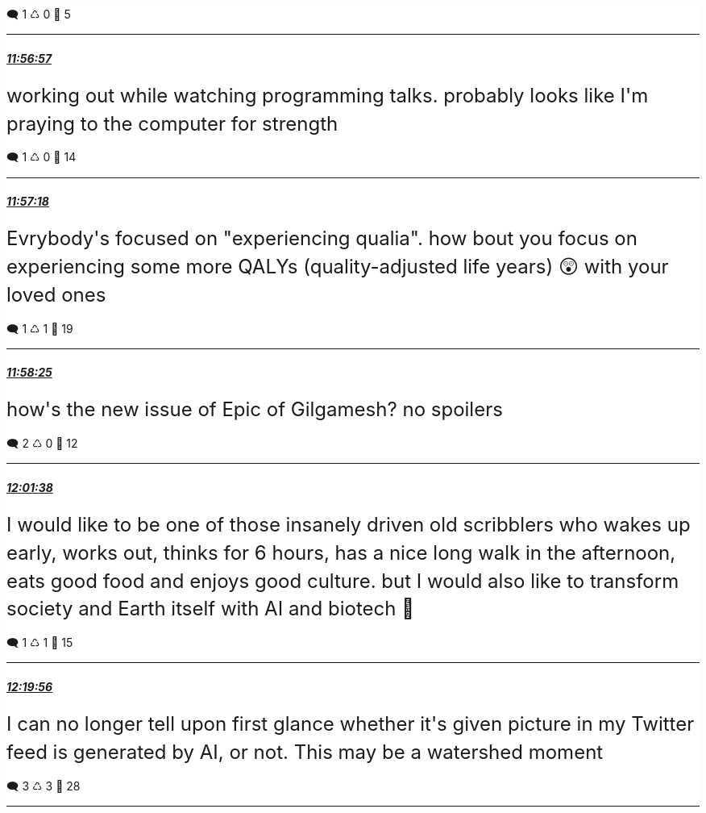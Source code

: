 🗨️ 1 ♺ 0 🤍  5   

---
    
#### <a href = "https://twitter.com/deepfates/status/1420080786183688194">*11:56:57*</a>

<font size="5">working out while watching programming talks. probably looks like I'm praying to the computer for strength</font>



🗨️ 1 ♺ 0 🤍  14   

---
    
#### <a href = "https://twitter.com/deepfates/status/1420080874591227904">*11:57:18*</a>

<font size="5">Evrybody's focused on "experiencing qualia".   how bout you focus on experiencing some more QALYs (quality-adjusted life years) 😲 with your loved ones</font>



🗨️ 1 ♺ 1 🤍  19   

---
    
#### <a href = "https://twitter.com/deepfates/status/1420081152145203210">*11:58:25*</a>

<font size="5">how's the new issue of Epic of Gilgamesh? no spoilers</font>



🗨️ 2 ♺ 0 🤍  12   

---
    
#### <a href = "https://twitter.com/deepfates/status/1420081961838727170">*12:01:38*</a>

<font size="5">I would like to be one of those insanely driven old scribblers who wakes up early, works out, thinks for 6 hours, has a nice long walk in the afternoon, eats good food and enjoys good culture.  but I would also like to transform society and Earth itself with AI and biotech  🤔</font>



🗨️ 1 ♺ 1 🤍  15   

---
    
#### <a href = "https://twitter.com/deepfates/status/1420086568992350214">*12:19:56*</a>

<font size="5">I can no longer tell upon first glance whether it's given picture in my Twitter feed is generated by AI, or not. This may be a watershed moment</font>



🗨️ 3 ♺ 3 🤍  28   

---